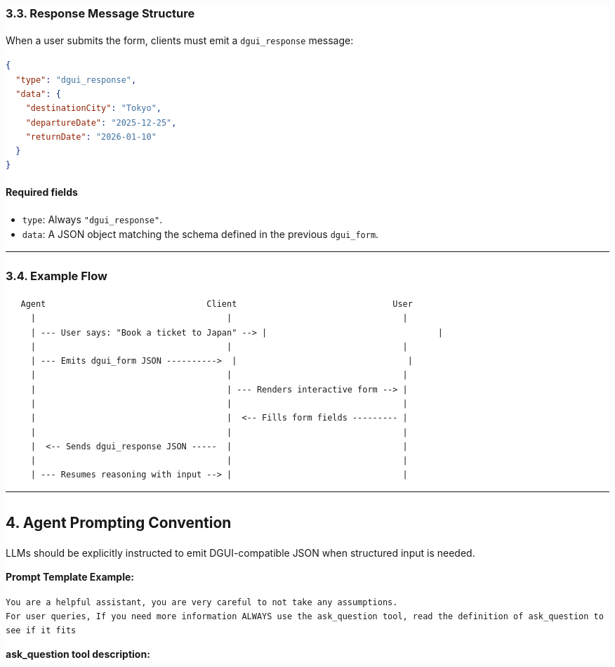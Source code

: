 ### 3.3. Response Message Structure

When a user submits the form, clients must emit a `dgui_response` message:

```json
{
  "type": "dgui_response",
  "data": {
    "destinationCity": "Tokyo",
    "departureDate": "2025-12-25",
    "returnDate": "2026-01-10"
  }
}
```

#### Required fields
- `type`: Always `"dgui_response"`.
- `data`: A JSON object matching the schema defined in the previous `dgui_form`.

---

### 3.4. Example Flow

```text
   Agent                                Client                               User
     |                                      |                                  |
     | --- User says: "Book a ticket to Japan" --> |                                  |
     |                                      |                                  |
     | --- Emits dgui_form JSON ---------->  |                                  |
     |                                      |                                  |
     |                                      | --- Renders interactive form --> |
     |                                      |                                  |
     |                                      |  <-- Fills form fields --------- |
     |                                      |                                  |
     |  <-- Sends dgui_response JSON -----  |                                  |
     |                                      |                                  |
     | --- Resumes reasoning with input --> |                                  |
```

---

## 4. Agent Prompting Convention

LLMs should be explicitly instructed to emit DGUI-compatible JSON when structured input is needed.

**Prompt Template Example:**

```text
You are a helpful assistant, you are very careful to not take any assumptions.
For user queries, If you need more information ALWAYS use the ask_question tool, read the definition of ask_question to see if it fits
```

**ask_question tool description:**
